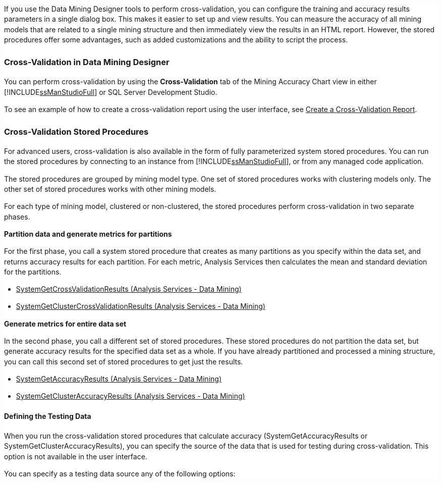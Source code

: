  If you use the Data Mining Designer tools to perform cross-validation, you can configure the training and accuracy results parameters in a single dialog box. This makes it easier to set up and view results. You can measure the accuracy of all mining models that are related to a single mining structure and then immediately view the results in an HTML report. However, the stored procedures offer some advantages, such as added customizations and the ability to script the process.  
  
### Cross-Validation in Data Mining Designer  
 You can perform cross-validation by using the **Cross-Validation** tab of the Mining Accuracy Chart view in either [!INCLUDE[ssManStudioFull](../includes/ssmanstudiofull-md.md)] or SQL Server Development Studio.  
  
 To see an example of how to create a cross-validation report using the user interface, see [Create a Cross-Validation Report](../../analysis-services/data-mining/create-a-cross-validation-report.md).  
  
### Cross-Validation Stored Procedures  
 For advanced users, cross-validation is also available in the form of fully parameterized system stored procedures. You can run the stored procedures by connecting to an instance from [!INCLUDE[ssManStudioFull](../includes/ssmanstudiofull-md.md)], or from any managed code application.  
  
 The stored procedures are grouped by mining model type. One set of stored procedures works with clustering models only. The other set of stored procedures works with other mining models.  
  
 For each type of mining model, clustered or non-clustered, the stored procedures perform cross-validation in two separate phases.  
  
 **Partition data and generate metrics for partitions**  
  
 For the first phase, you call a system stored procedure that creates as many partitions as you specify within the data set, and returns accuracy results for each partition. For each metric, Analysis Services then calculates the mean and standard deviation for the partitions.  
  
-   [SystemGetCrossValidationResults &#40;Analysis Services - Data Mining&#41;](../../analysis-services/data-mining/systemgetcrossvalidationresults-analysis-services-data-mining.md)  
  
-   [SystemGetClusterCrossValidationResults &#40;Analysis Services - Data Mining&#41;](../../analysis-services/data-mining/systemgetclustercrossvalidationresults-analysis-services-data-mining.md)  
  
 **Generate metrics for entire data set**  
  
 In the second phase, you call a different set of stored procedures. These stored procedures do not partition the data set, but generate accuracy results for the specified data set as a whole. If you have already partitioned and processed a mining structure, you can call this second set of stored procedures to get just the results.  
  
-   [SystemGetAccuracyResults &#40;Analysis Services - Data Mining&#41;](../../analysis-services/data-mining/systemgetaccuracyresults-analysis-services-data-mining.md)  
  
-   [SystemGetClusterAccuracyResults &#40;Analysis Services - Data Mining&#41;](../../analysis-services/data-mining/systemgetclusteraccuracyresults-analysis-services-data-mining.md)  
  
#### Defining the Testing Data  
 When you run the cross-validation stored procedures that calculate accuracy (SystemGetAccuracyResults or SystemGetClusterAccuracyResults), you can specify the source of the data that is used for testing during cross-validation. This option is not available in the user interface.  
  
 You can specify as a testing data source any of the following options:  
  